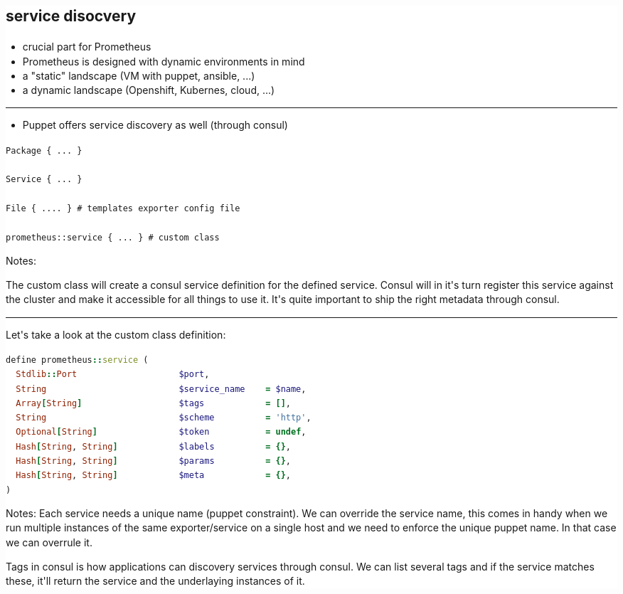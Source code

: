 
## service disocvery

* crucial part for Prometheus
* Prometheus is designed with dynamic environments in mind
* a "static" landscape (VM with puppet, ansible, ...) 
* a dynamic landscape (Openshift, Kubernes, cloud, ...) 

---

* Puppet offers service discovery as well (through consul)

```puppet [7]
Package { ... }

Service { ... }

File { .... } # templates exporter config file

prometheus::service { ... } # custom class
```

Notes:

The custom class will create a consul service definition for the defined service.
Consul will in it's turn register this service against the cluster and make it
accessible for all things to use it.
It's quite important to ship the right metadata through consul.

---

Let's take a look at the custom class definition:

```ruby [2-3|4|5-6|7-9]
define prometheus::service (
  Stdlib::Port                    $port,
  String                          $service_name    = $name,
  Array[String]                   $tags            = [],
  String                          $scheme          = 'http',
  Optional[String]                $token           = undef,
  Hash[String, String]            $labels          = {},
  Hash[String, String]            $params          = {},
  Hash[String, String]            $meta            = {},
)
```

Notes:
Each service needs a unique name (puppet constraint). We can override the service
name, this comes in handy when we run multiple instances of the same
exporter/service on a single host and we need to enforce the unique puppet name.
In that case we can overrule it.

Tags in consul is how applications can discovery services through consul. We can
list several tags and if the service matches these, it'll return the service and
the underlaying instances of it.
